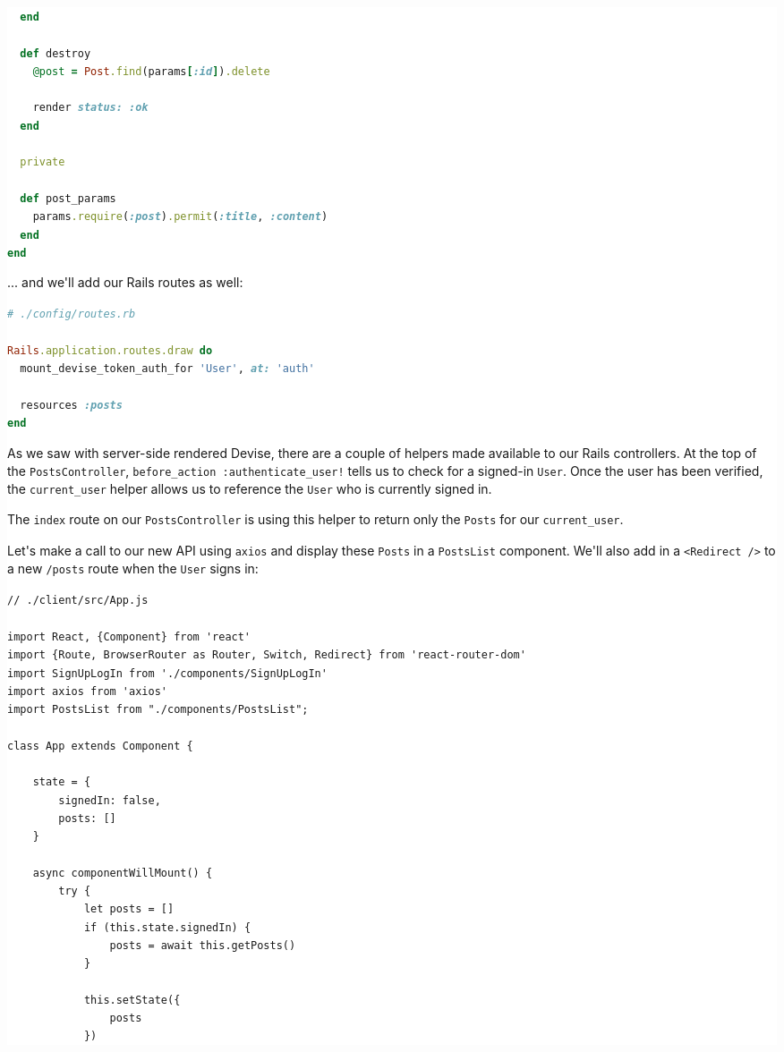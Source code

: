 ```ruby
  end

  def destroy
    @post = Post.find(params[:id]).delete

    render status: :ok
  end

  private

  def post_params
    params.require(:post).permit(:title, :content)
  end
end

```

... and we'll add our Rails routes as well: 

```ruby
# ./config/routes.rb

Rails.application.routes.draw do
  mount_devise_token_auth_for 'User', at: 'auth'

  resources :posts
end
```

As we saw with server-side rendered Devise, there are a couple of helpers made available to our Rails controllers. At the top of the `PostsController`, `before_action :authenticate_user!` tells us to check for a signed-in `User`. Once the user has been verified, the `current_user` helper allows us to reference the `User` who is currently signed in. 

The `index` route on our `PostsController` is using this helper to return only the `Posts` for our `current_user`.

Let's make a call to our new API using `axios` and display these `Posts` in a `PostsList` component. We'll also add in a `<Redirect />` to a new `/posts` route when the `User` signs in:

```jsx 
// ./client/src/App.js

import React, {Component} from 'react'
import {Route, BrowserRouter as Router, Switch, Redirect} from 'react-router-dom'
import SignUpLogIn from './components/SignUpLogIn'
import axios from 'axios'
import PostsList from "./components/PostsList";

class App extends Component {

    state = {
        signedIn: false,
        posts: []
    }

    async componentWillMount() {
        try {
            let posts = []
            if (this.state.signedIn) {
                posts = await this.getPosts()
            }

            this.setState({
                posts
            })
```